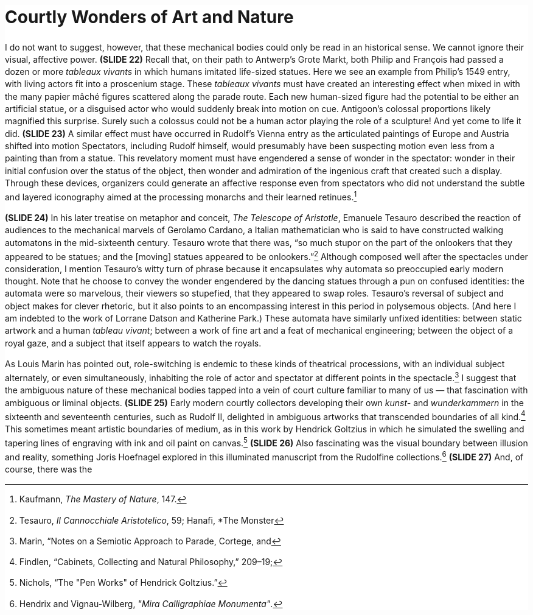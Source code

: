 Courtly Wonders of Art and Nature
=================================

I do not want to suggest, however, that these mechanical bodies could
only be read in an historical sense. We cannot ignore their visual,
affective power. **(SLIDE 22)** Recall that, on their path to Antwerp’s
Grote Markt, both Philip and François had passed a dozen or more
*tableaux vivants* in which humans imitated life-sized statues. Here we
see an example from Philip’s 1549 entry, with living actors fit into a
proscenium stage. These *tableaux vivants* must have created an
interesting effect when mixed in with the many papier mâché figures
scattered along the parade route. Each new human-sized figure had the
potential to be either an artificial statue, or a disguised actor who
would suddenly break into motion on cue. Antigoon’s colossal proportions
likely magnified this surprise. Surely such a colossus could not be a
human actor playing the role of a sculpture! And yet come to life it
did. **(SLIDE 23)** A similar effect must have occurred in Rudolf’s
Vienna entry as the articulated paintings of Europe and Austria shifted
into motion Spectators, including Rudolf himself, would presumably have
been suspecting motion even less from a painting than from a statue.
This revelatory moment must have engendered a sense of wonder in the
spectator: wonder in their initial confusion over the status of the
object, then wonder and admiration of the ingenious craft that created
such a display. Through these devices, organizers could generate an
affective response even from spectators who did not understand the
subtle and layered iconography aimed at the processing monarchs and
their learned retinues.[^17]

**(SLIDE 24)** In his later treatise on metaphor and conceit, *The
Telescope of Aristotle*, Emanuele Tesauro described the reaction of
audiences to the mechanical marvels of Gerolamo Cardano, a Italian
mathematician who is said to have constructed walking automatons in the
mid-sixteenth century. Tesauro wrote that there was, “so much stupor on
the part of the onlookers that they appeared to be statues; and the
[moving] statues appeared to be onlookers.”[^18] Although composed well
after the spectacles under consideration, I mention Tesauro’s witty turn
of phrase because it encapsulates why automata so preoccupied early
modern thought. Note that he choose to convey the wonder engendered by
the dancing statues through a pun on confused identities: the automata
were so marvelous, their viewers so stupefied, that they appeared to
swap roles. Tesauro’s reversal of subject and object makes for clever
rhetoric, but it also points to an encompassing interest in this period
in polysemous objects. (And here I am indebted to the work of Lorrane
Datson and Katherine Park.) These automata have similarly unfixed
identities: between static artwork and a human *tableau vivant*; between
a work of fine art and a feat of mechanical engineering; between the
object of a royal gaze, and a subject that itself appears to watch the
royals.

As Louis Marin has pointed out, role-switching is endemic to these kinds
of theatrical processions, with an individual subject alternately, or
even simultaneously, inhabiting the role of actor and spectator at
different points in the spectacle.[^19] I suggest that the ambiguous
nature of these mechanical bodies tapped into a vein of court culture
familiar to many of us — that fascination with ambiguous or liminal
objects. **(SLIDE 25)** Early modern courtly collectors developing their
own *kunst-* and *wunderkammern* in the sixteenth and seventeenth
centuries, such as Rudolf II, delighted in ambiguous artworks that
transcended boundaries of all kind.[^20] This sometimes meant artistic
boundaries of medium, as in this work by Hendrick Goltzius in which he
simulated the swelling and tapering lines of engraving with ink and oil
paint on canvas.[^21] **(SLIDE 26)** Also fascinating was the visual
boundary between illusion and reality, something Joris Hoefnagel
explored in this illuminated manuscript from the Rudolfine
collections.[^22] **(SLIDE 27)** And, of course, there was the

[^1]: This paper was presented at the 2014 meeting of the Renaissance
[^2]: Grapheus and Scaliger, *La Tresadmirable, Tresmagnificque,
[^3]: Bussels, *Spectacle, Rhetoric and Power*, 11–13.
[^4]: Bruaene, “Spectacle and Spin for a Spurned Prince.”
[^5]: Villiers and Vries, *La Ioyeuse [Et] Magnifique Entrée de
[^6]: Ibid., 32.
[^7]: Bruaene, “Spectacle and Spin for a Spurned Prince,” 270–271.
[^8]: Kaufmann, *The Mastery of Nature*, 136.
[^9]: Ibid., 140–141.
[^10]: On this [painted] board is superimposed a single independent
[^11]: On the opposite side Austria is pictured in the guise of a
[^12]: Bedini, “The Role of Automata in the History of Technology”;
[^13]: Hughes, *Regiomontanus*, 17; Zinner, *Regiomontanus*, 135.
[^14]: Burke, “Meaning and Crisis in the Early Sixteenth Century,” 80.
[^15]: Ibid., 82.
[^16]: For an innovative reconstruction of the mechanical lion as a
[^17]: Kaufmann, *The Mastery of Nature*, 147.
[^18]: Tesauro, *Il Cannocchiale Aristotelico*, 59; Hanafi, *The Monster
[^19]: Marin, “Notes on a Semiotic Approach to Parade, Cortege, and
[^20]: Findlen, “Cabinets, Collecting and Natural Philosophy,” 209–19;
[^21]: Nichols, “The "Pen Works" of Hendrick Goltzius.”
[^22]: Hendrix and Vignau-Wilberg, *"Mira Calligraphiae Monumenta"*.
[^23]: On the significance of *pietre dure*, see Koeppe, *Art of the
[^24]: Daston and Park, *Wonders and the Order of Nature*, 281–286.
[^25]: Video of this piece in action can be seen here:
[^26]: “Ein weiblin von metall, welches mit zwo metalline spangen all
[^27]: A number of extant eighteenth-century mechanical pictures now in
[^28]: This paper was presented at the 2014 meeting of the Renaissance
[^29]: Grapheus and Scaliger, *La Tresadmirable, Tresmagnificque,
[^30]: Bussels, *Spectacle, Rhetoric and Power*, 11–13.
[^31]: Bruaene, “Spectacle and Spin for a Spurned Prince.”
[^32]: Villiers and Vries, *La Ioyeuse [Et] Magnifique Entrée de
[^33]: Ibid., 32.
[^34]: Bruaene, “Spectacle and Spin for a Spurned Prince,” 270–271.
[^35]: Kaufmann, *The Mastery of Nature*, 136.
[^36]: Ibid., 140–141.
[^37]: On this [painted] board is superimposed a single independent
[^38]: On the opposite side Austria is pictured in the guise of a
[^39]: Bedini, “The Role of Automata in the History of Technology”;
[^40]: Hughes, *Regiomontanus*, 17; Zinner, *Regiomontanus*, 135.
[^41]: Burke, “Meaning and Crisis in the Early Sixteenth Century,” 80.
[^42]: Ibid., 82.
[^43]: For an innovative reconstruction of the mechanical lion as a
[^44]: Kaufmann, *The Mastery of Nature*, 147.
[^45]: Tesauro, *Il Cannocchiale Aristotelico*, 59; Hanafi, *The Monster
[^46]: Marin, “Notes on a Semiotic Approach to Parade, Cortege, and
[^47]: Findlen, “Cabinets, Collecting and Natural Philosophy,” 209–19;
[^48]: Nichols, “The”Pen Works" of Hendrick Goltzius.”
[^49]: Hendrix and Vignau-Wilberg, *“Mira Calligraphiae Monumenta”*.
[^50]: On the significance of *pietre dure*, see Koeppe, *Art of the
[^51]: Daston and Park, *Wonders and the Order of Nature*, 281–286.
[^52]: Video of this piece in action can be seen here:
[^53]: “Ein weiblin von metall, welches mit zwo metalline spangen all
[^54]: A number of extant eighteenth-century mechanical pictures now in